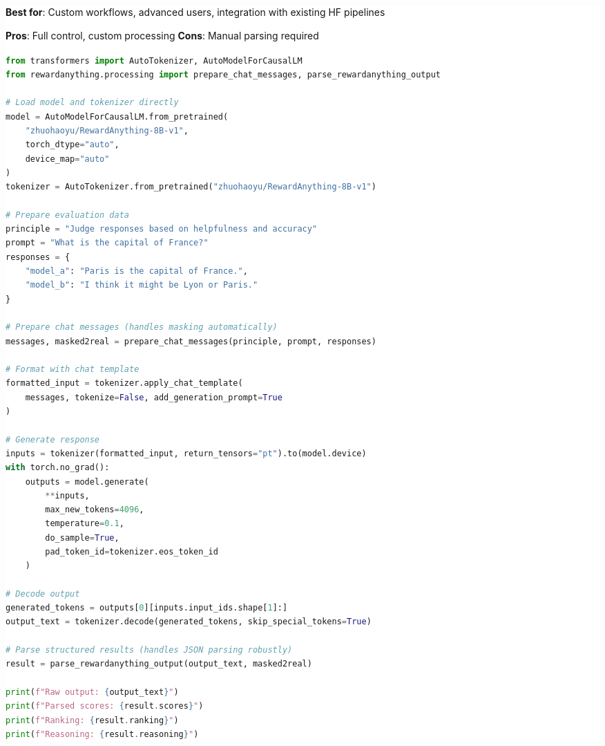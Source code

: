 **Best for**: Custom workflows, advanced users, integration with existing HF pipelines

**Pros**: Full control, custom processing
**Cons**: Manual parsing required

```python
from transformers import AutoTokenizer, AutoModelForCausalLM
from rewardanything.processing import prepare_chat_messages, parse_rewardanything_output

# Load model and tokenizer directly
model = AutoModelForCausalLM.from_pretrained(
    "zhuohaoyu/RewardAnything-8B-v1",
    torch_dtype="auto",
    device_map="auto"
)
tokenizer = AutoTokenizer.from_pretrained("zhuohaoyu/RewardAnything-8B-v1")

# Prepare evaluation data
principle = "Judge responses based on helpfulness and accuracy"
prompt = "What is the capital of France?"
responses = {
    "model_a": "Paris is the capital of France.",
    "model_b": "I think it might be Lyon or Paris."
}

# Prepare chat messages (handles masking automatically)
messages, masked2real = prepare_chat_messages(principle, prompt, responses)

# Format with chat template
formatted_input = tokenizer.apply_chat_template(
    messages, tokenize=False, add_generation_prompt=True
)

# Generate response
inputs = tokenizer(formatted_input, return_tensors="pt").to(model.device)
with torch.no_grad():
    outputs = model.generate(
        **inputs,
        max_new_tokens=4096,
        temperature=0.1,
        do_sample=True,
        pad_token_id=tokenizer.eos_token_id
    )

# Decode output
generated_tokens = outputs[0][inputs.input_ids.shape[1]:]
output_text = tokenizer.decode(generated_tokens, skip_special_tokens=True)

# Parse structured results (handles JSON parsing robustly)
result = parse_rewardanything_output(output_text, masked2real)

print(f"Raw output: {output_text}")
print(f"Parsed scores: {result.scores}")
print(f"Ranking: {result.ranking}")
print(f"Reasoning: {result.reasoning}")
```
